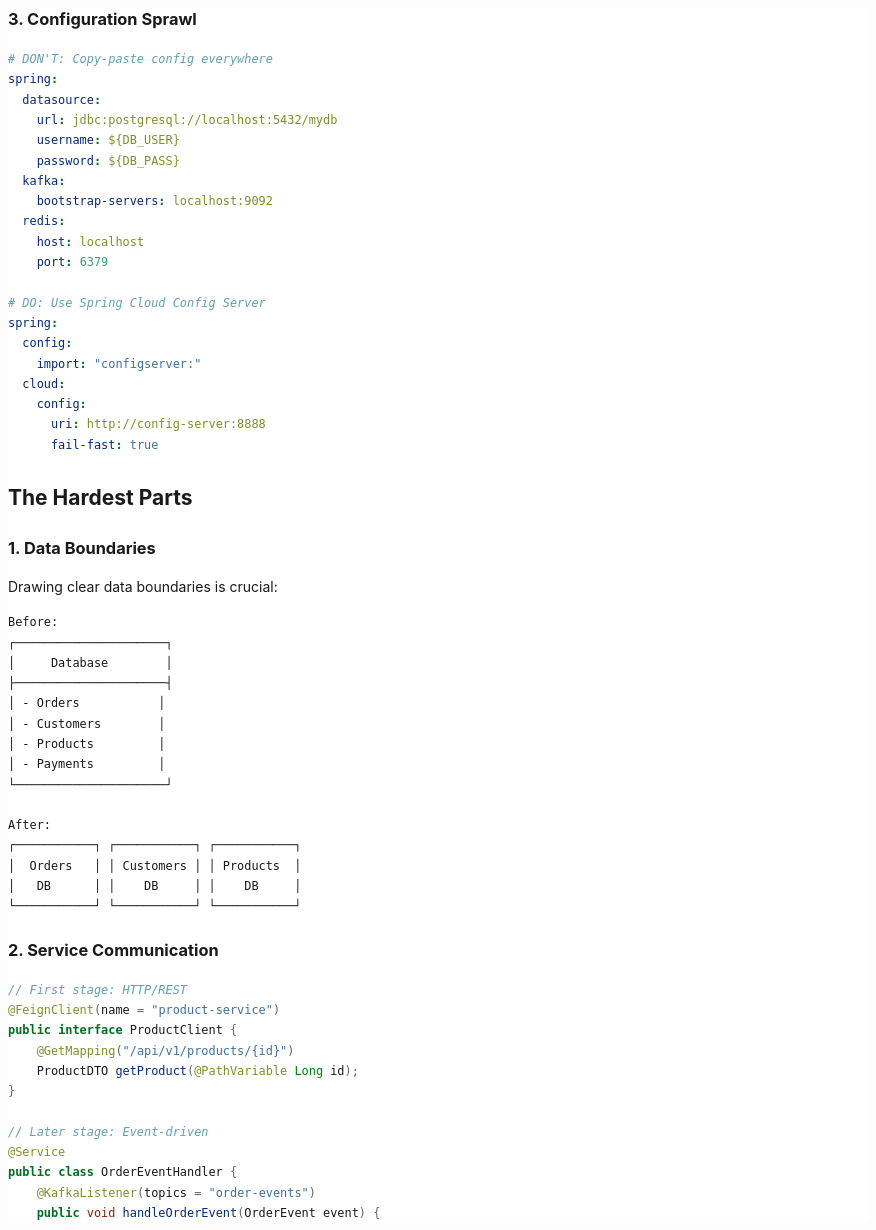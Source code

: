 ### 3. Configuration Sprawl

```yaml
# DON'T: Copy-paste config everywhere
spring:
  datasource:
    url: jdbc:postgresql://localhost:5432/mydb
    username: ${DB_USER}
    password: ${DB_PASS}
  kafka:
    bootstrap-servers: localhost:9092
  redis:
    host: localhost
    port: 6379

# DO: Use Spring Cloud Config Server
spring:
  config:
    import: "configserver:"
  cloud:
    config:
      uri: http://config-server:8888
      fail-fast: true
```

## The Hardest Parts

### 1. Data Boundaries

Drawing clear data boundaries is crucial:

```plaintext
Before:
┌─────────────────────┐
│     Database        │
├─────────────────────┤
│ - Orders           │
│ - Customers        │
│ - Products         │
│ - Payments         │
└─────────────────────┘

After:
┌───────────┐ ┌───────────┐ ┌───────────┐
│  Orders   │ │ Customers │ │ Products  │
│   DB      │ │    DB     │ │    DB     │
└───────────┘ └───────────┘ └───────────┘
```

### 2. Service Communication

```java
// First stage: HTTP/REST
@FeignClient(name = "product-service")
public interface ProductClient {
    @GetMapping("/api/v1/products/{id}")
    ProductDTO getProduct(@PathVariable Long id);
}

// Later stage: Event-driven
@Service
public class OrderEventHandler {
    @KafkaListener(topics = "order-events")
    public void handleOrderEvent(OrderEvent event) {
```